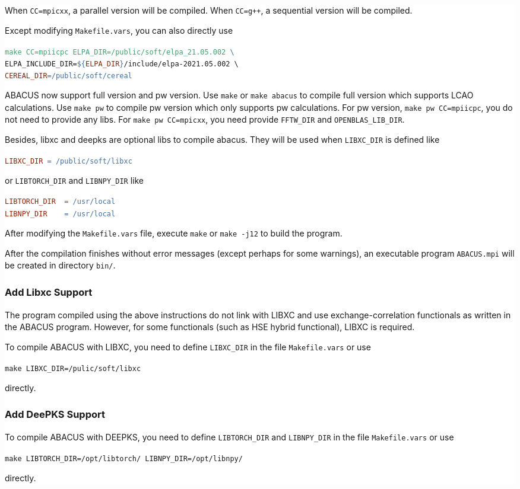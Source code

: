 When `CC=mpicxx`, a parallel version will be compiled. When `CC=g++`, a sequential version will be compiled.

Except modifying `Makefile.vars`, you can also directly use

```makefile
make CC=mpiicpc ELPA_DIR=/public/soft/elpa_21.05.002 \
ELPA_INCLUDE_DIR=${ELPA_DIR}/include/elpa-2021.05.002 \
CEREAL_DIR=/public/soft/cereal
```

ABACUS now support full version and pw version. Use `make` or `make abacus` to compile full version which supports LCAO calculations. Use `make pw` to compile pw version which only supports pw calculations. For pw version, `make pw CC=mpiicpc`, you do not need to provide any libs. For `make pw CC=mpicxx`, you need provide `FFTW_DIR` and `OPENBLAS_LIB_DIR`.

Besides, libxc and deepks are optional libs to compile abacus.
They will be used when `LIBXC_DIR` is defined like

```makefile
LIBXC_DIR = /public/soft/libxc
```

or `LIBTORCH_DIR` and `LIBNPY_DIR` like

```makefile
LIBTORCH_DIR  = /usr/local
LIBNPY_DIR    = /usr/local
```

After modifying the `Makefile.vars` file, execute `make` or `make -j12` to build the program.

After the compilation finishes without error messages (except perhaps for some warnings), an executable program `ABACUS.mpi` will be created in directory `bin/`.

### Add Libxc Support

The program compiled using the above instructions do not link with LIBXC and use exchange-correlation functionals as written in the ABACUS program. However, for some functionals (such as HSE hybrid functional), LIBXC is required.

To compile ABACUS with LIBXC, you need to define `LIBXC_DIR` in the file `Makefile.vars` or use

```makefile
make LIBXC_DIR=/pulic/soft/libxc
```

directly.

### Add DeePKS Support

To compile ABACUS with DEEPKS, you need to define `LIBTORCH_DIR` and `LIBNPY_DIR` in the file `Makefile.vars` or use

```makefile
make LIBTORCH_DIR=/opt/libtorch/ LIBNPY_DIR=/opt/libnpy/
```

directly.
